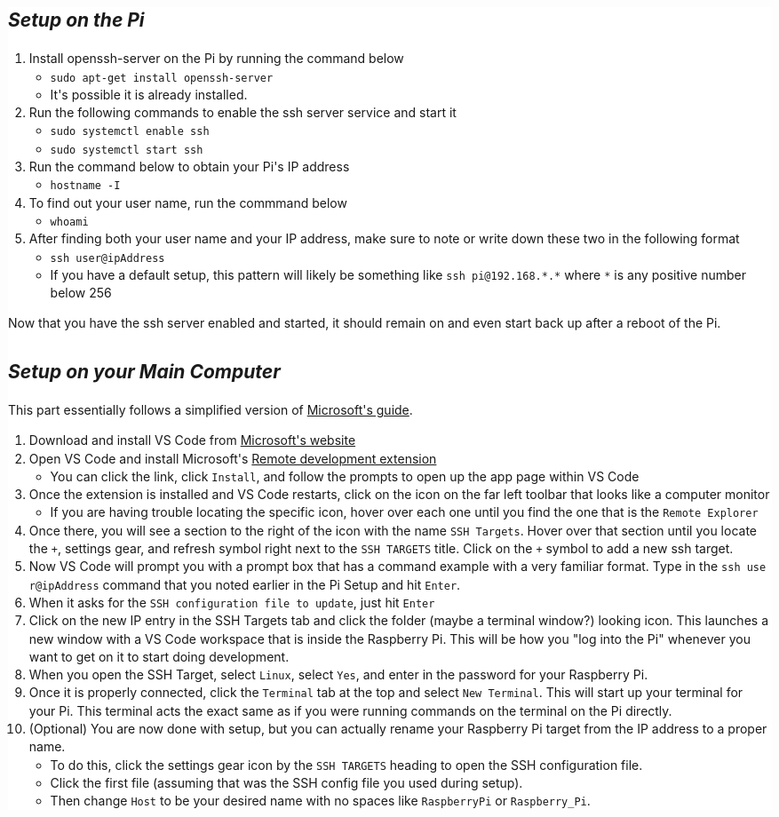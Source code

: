 ## _Setup on the Pi_

1. Install openssh-server on the Pi by running the command below
   - `sudo apt-get install openssh-server`
   - It's possible it is already installed.
2. Run the following commands to enable the ssh server service and start it
   - `sudo systemctl enable ssh`
   - `sudo systemctl start ssh`
3. Run the command below to obtain your Pi's IP address
   - `hostname -I`
4. To find out your user name, run the commmand below
   - `whoami`
5. After finding both your user name and your IP address, make sure to note or write down these two in the following format
   - `ssh user@ipAddress`
   - If you have a default setup, this pattern will likely be something like `ssh pi@192.168.*.*` where `*` is any positive number below 256

Now that you have the ssh server enabled and started, it should remain on and even start back up after a reboot of the Pi.

## _Setup on your Main Computer_
This part essentially follows a simplified version of [Microsoft's guide](https://code.visualstudio.com/docs/remote/ssh-tutorial).
1.  Download and install VS Code from [Microsoft's website](https://code.visualstudio.com/)
2.  Open VS Code and install Microsoft's [Remote development extension](https://marketplace.visualstudio.com/items?itemName=ms-vscode-remote.remote-ssh)
       - You can click the link, click `Install`, and follow the prompts to open up the app page within VS Code
3.  Once the extension is installed and VS Code restarts, click on the icon on the far left toolbar that looks like a computer monitor
       - If you are having trouble locating the specific icon, hover over each one until you find the one that is the `Remote Explorer`
4.  Once there, you will see a section to the right of the icon with the name `SSH Targets`. Hover over that section until you locate the `+`, settings gear, and refresh symbol right next to the `SSH TARGETS` title. Click on the `+` symbol to add a new ssh target.
5.  Now VS Code will prompt you with a prompt box that has a command example with a very familiar format. Type in the `ssh user@ipAddress` command that you noted earlier in the Pi Setup and hit `Enter`.
6.  When it asks for the `SSH configuration file to update`, just hit `Enter`
7.  Click on the new IP entry in the SSH Targets tab and click the folder (maybe a terminal window?) looking icon. This launches a new window with a VS Code workspace that is inside the Raspberry Pi. This will be how you "log into the Pi" whenever you want to get on it to start doing development.
8.  When you open the SSH Target, select `Linux`, select `Yes`, and enter in the password for your Raspberry Pi.
9.  Once it is properly connected, click the `Terminal` tab at the top and select `New Terminal`. This will start up your terminal for your Pi. This terminal acts the exact same as if you were running commands on the terminal on the Pi directly.
10. (Optional) You are now done with setup, but you can actually rename your Raspberry Pi target from the IP address to a proper name.
    - To do this, click the settings gear icon by the `SSH TARGETS` heading to open the SSH configuration file.
    - Click the first file (assuming that was the SSH config file you used during setup).
    - Then change `Host` to be your desired name with no spaces like `RaspberryPi` or `Raspberry_Pi`.
